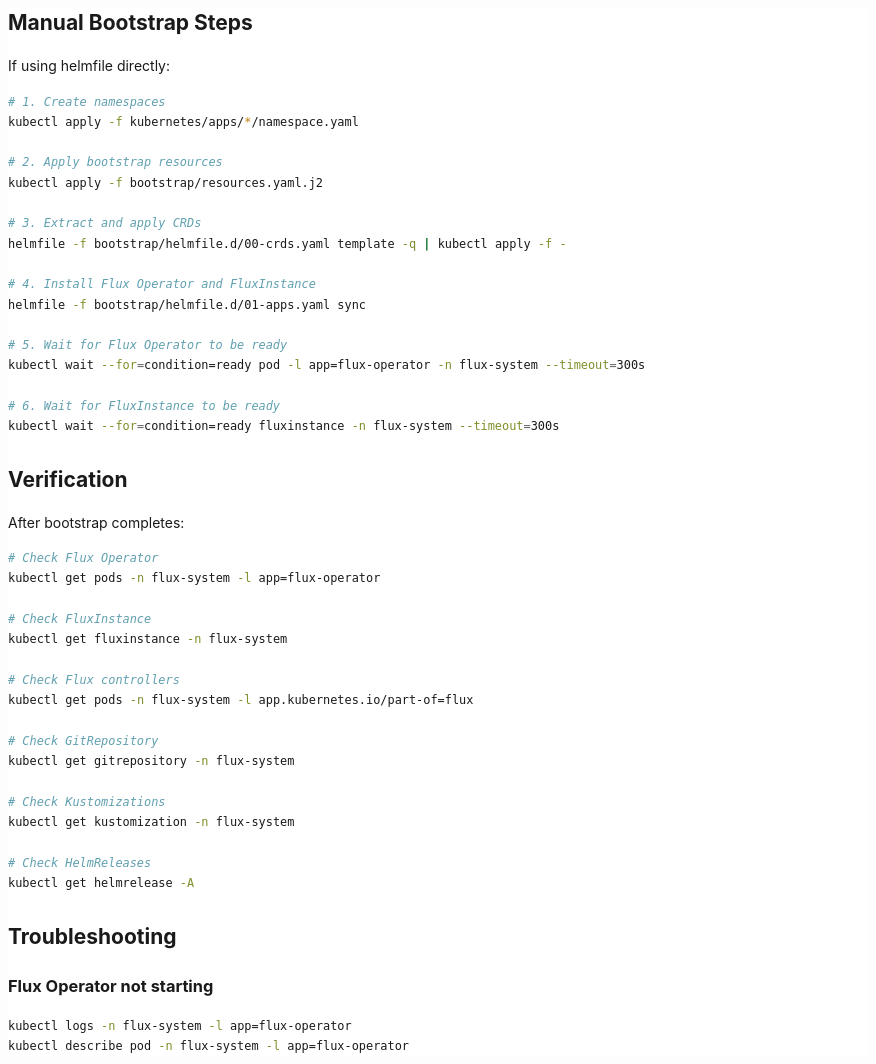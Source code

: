 ## Manual Bootstrap Steps

If using helmfile directly:

```bash
# 1. Create namespaces
kubectl apply -f kubernetes/apps/*/namespace.yaml

# 2. Apply bootstrap resources
kubectl apply -f bootstrap/resources.yaml.j2

# 3. Extract and apply CRDs
helmfile -f bootstrap/helmfile.d/00-crds.yaml template -q | kubectl apply -f -

# 4. Install Flux Operator and FluxInstance
helmfile -f bootstrap/helmfile.d/01-apps.yaml sync

# 5. Wait for Flux Operator to be ready
kubectl wait --for=condition=ready pod -l app=flux-operator -n flux-system --timeout=300s

# 6. Wait for FluxInstance to be ready
kubectl wait --for=condition=ready fluxinstance -n flux-system --timeout=300s
```

## Verification

After bootstrap completes:

```bash
# Check Flux Operator
kubectl get pods -n flux-system -l app=flux-operator

# Check FluxInstance
kubectl get fluxinstance -n flux-system

# Check Flux controllers
kubectl get pods -n flux-system -l app.kubernetes.io/part-of=flux

# Check GitRepository
kubectl get gitrepository -n flux-system

# Check Kustomizations
kubectl get kustomization -n flux-system

# Check HelmReleases
kubectl get helmrelease -A
```

## Troubleshooting

### Flux Operator not starting
```bash
kubectl logs -n flux-system -l app=flux-operator
kubectl describe pod -n flux-system -l app=flux-operator
```
